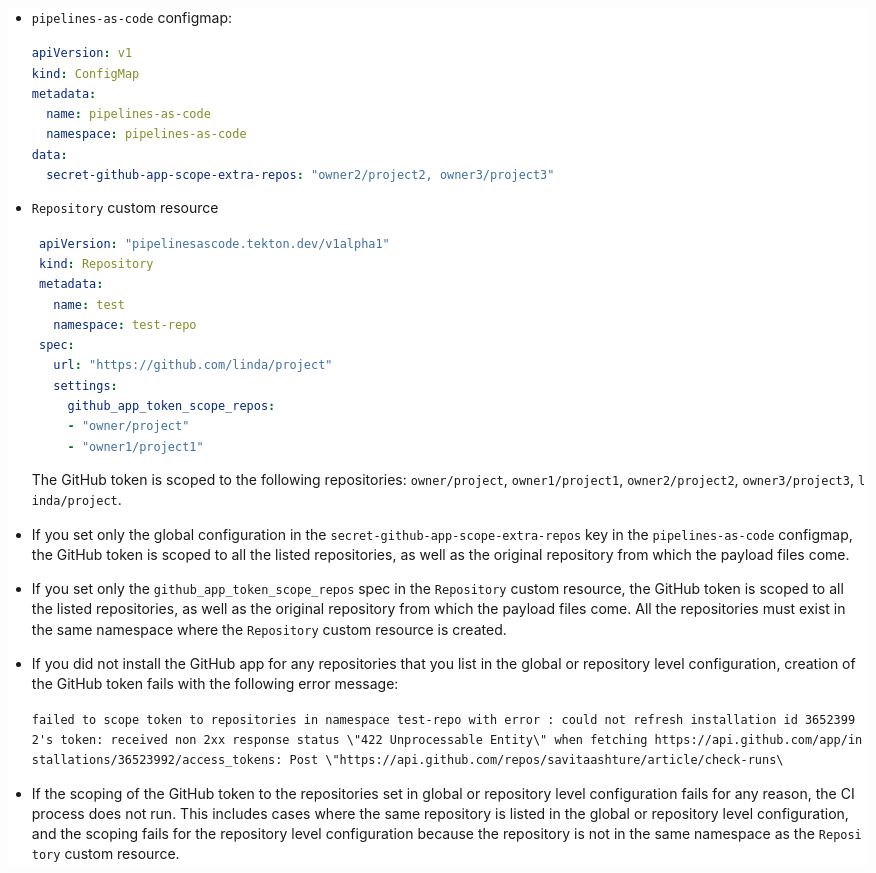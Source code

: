   - `pipelines-as-code` configmap:

    ```yaml
    apiVersion: v1
    kind: ConfigMap
    metadata:
      name: pipelines-as-code
      namespace: pipelines-as-code
    data:
      secret-github-app-scope-extra-repos: "owner2/project2, owner3/project3"
    ```

  - `Repository` custom resource

    ```yaml
     apiVersion: "pipelinesascode.tekton.dev/v1alpha1"
     kind: Repository
     metadata:
       name: test
       namespace: test-repo
     spec:
       url: "https://github.com/linda/project"
       settings:
         github_app_token_scope_repos:
         - "owner/project"
         - "owner1/project1"
    ```

    The GitHub token is scoped to the following repositories: `owner/project`, `owner1/project1`, `owner2/project2`, `owner3/project3`, `linda/project`.

- If you set only the global configuration in the `secret-github-app-scope-extra-repos` key in the `pipelines-as-code` configmap,
the GitHub token is scoped to all the listed repositories, as well as the original repository from which the payload files come.

- If you set only the `github_app_token_scope_repos` spec in the `Repository` custom resource,
the GitHub token is scoped to all the listed repositories, as well as the original repository from which the payload files come.
All the repositories must exist in the same namespace where the `Repository` custom resource is created.

- If you did not install the GitHub app for any repositories that you list in the global or repository level configuration,
creation of the GitHub token fails with the following error message:

    ```text
    failed to scope token to repositories in namespace test-repo with error : could not refresh installation id 36523992's token: received non 2xx response status \"422 Unprocessable Entity\" when fetching https://api.github.com/app/installations/36523992/access_tokens: Post \"https://api.github.com/repos/savitaashture/article/check-runs\
    ```

- If the scoping of the GitHub token to the repositories set in global or repository level configuration fails for any reason,
the CI process does not run. This includes cases where the same repository is listed in the global or repository level configuration,
and the scoping fails for the repository level configuration because the repository is not in the same namespace as the `Repository` custom resource.

